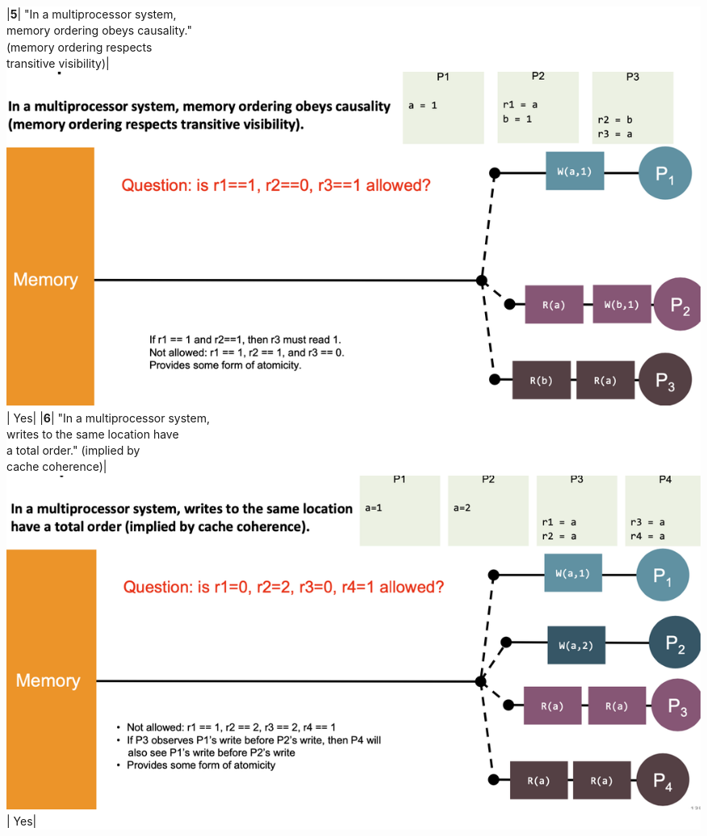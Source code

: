 |**5**| "In a multiprocessor system,<br> memory ordering obeys causality."<br> (memory ordering respects <br>transitive visibility)| ![shutup](/assets/img/ScreenShot%202024-01-05%20at%2021.53.20.png)| Yes|
|**6**| "In a multiprocessor system,<br> writes to the same location have <br>a total order." (implied by <br>cache coherence)| ![shutup](/assets/img/ScreenShot%202024-01-05%20at%2021.54.21.png)| Yes|